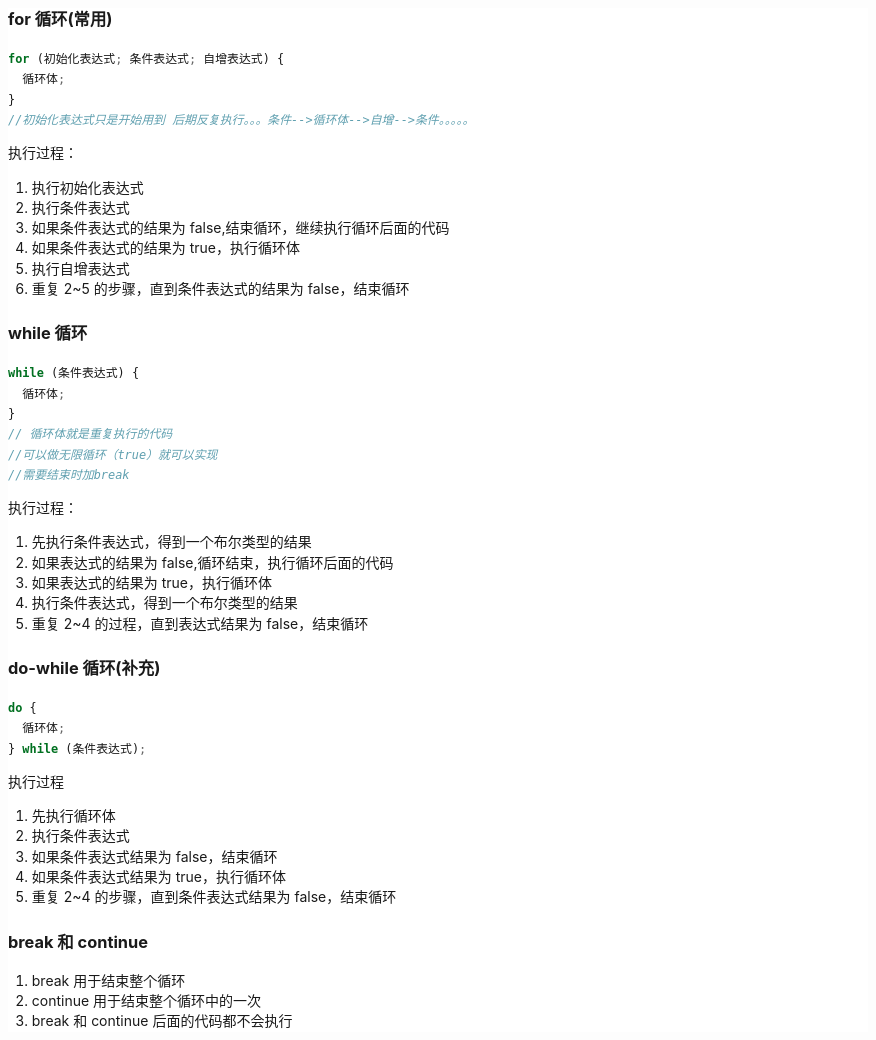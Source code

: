 ### for 循环(常用)

```js
for (初始化表达式; 条件表达式; 自增表达式) {
  循环体;
}
//初始化表达式只是开始用到 后期反复执行。。。条件-->循环体-->自增-->条件。。。。。
```

执行过程：

1. 执行初始化表达式
2. 执行条件表达式
3. 如果条件表达式的结果为 false,结束循环，继续执行循环后面的代码
4. 如果条件表达式的结果为 true，执行循环体
5. 执行自增表达式
6. 重复 2~5 的步骤，直到条件表达式的结果为 false，结束循环

### while 循环

```js
while (条件表达式) {
  循环体;
}
// 循环体就是重复执行的代码
//可以做无限循环（true）就可以实现
//需要结束时加break
```

执行过程：

1. 先执行条件表达式，得到一个布尔类型的结果
2. 如果表达式的结果为 false,循环结束，执行循环后面的代码
3. 如果表达式的结果为 true，执行循环体
4. 执行条件表达式，得到一个布尔类型的结果
5. 重复 2~4 的过程，直到表达式结果为 false，结束循环

### do-while 循环(补充)

```js
do {
  循环体;
} while (条件表达式);
```

执行过程

1. 先执行循环体
2. 执行条件表达式
3. 如果条件表达式结果为 false，结束循环
4. 如果条件表达式结果为 true，执行循环体
5. 重复 2~4 的步骤，直到条件表达式结果为 false，结束循环

### break 和 continue

1. break 用于结束整个循环
2. continue 用于结束整个循环中的一次
3. break 和 continue 后面的代码都不会执行
